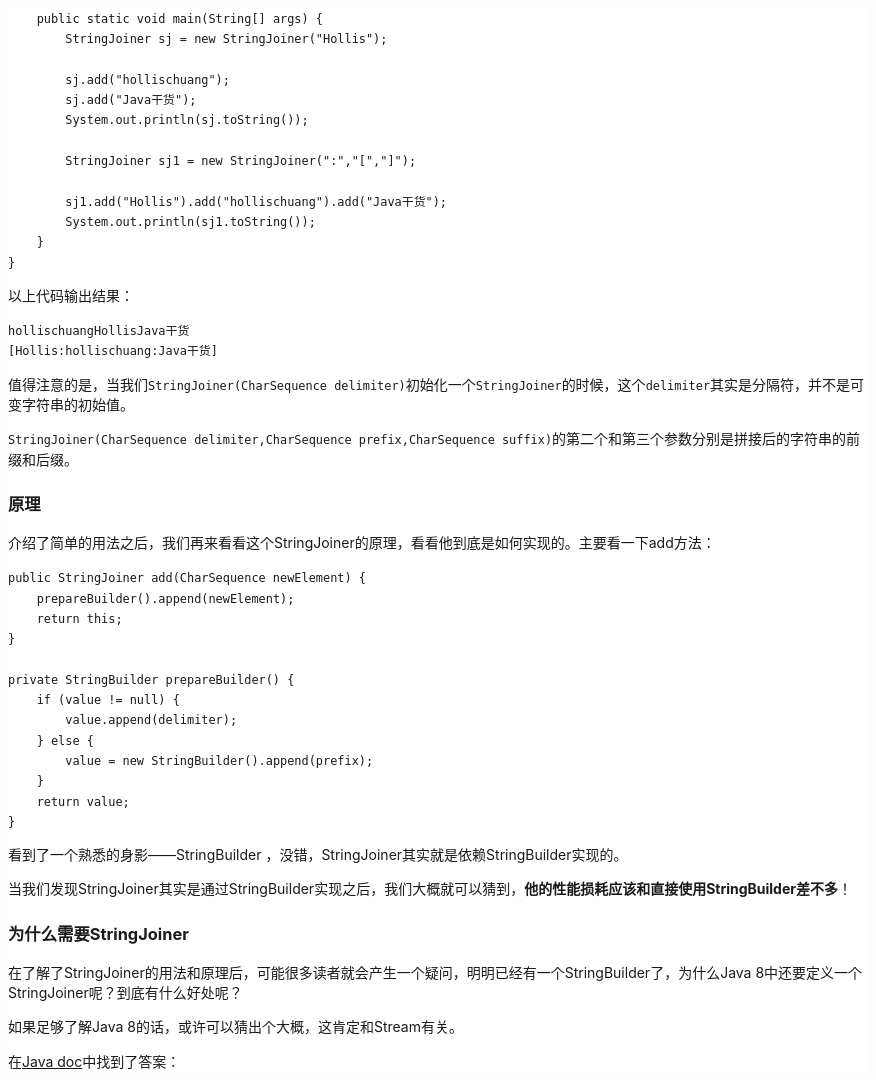        public static void main(String[] args) {
            StringJoiner sj = new StringJoiner("Hollis");
    
            sj.add("hollischuang");
            sj.add("Java干货");
            System.out.println(sj.toString());
    
            StringJoiner sj1 = new StringJoiner(":","[","]");
    
            sj1.add("Hollis").add("hollischuang").add("Java干货");
            System.out.println(sj1.toString());
        }
    }


以上代码输出结果：

    hollischuangHollisJava干货
    [Hollis:hollischuang:Java干货]


值得注意的是，当我们`StringJoiner(CharSequence delimiter)`初始化一个`StringJoiner`的时候，这个`delimiter`其实是分隔符，并不是可变字符串的初始值。

`StringJoiner(CharSequence delimiter,CharSequence prefix,CharSequence suffix)`的第二个和第三个参数分别是拼接后的字符串的前缀和后缀。

### 原理

介绍了简单的用法之后，我们再来看看这个StringJoiner的原理，看看他到底是如何实现的。主要看一下add方法：

    public StringJoiner add(CharSequence newElement) {
        prepareBuilder().append(newElement);
        return this;
    }
    
    private StringBuilder prepareBuilder() {
        if (value != null) {
            value.append(delimiter);
        } else {
            value = new StringBuilder().append(prefix);
        }
        return value;
    }


看到了一个熟悉的身影——StringBuilder ，没错，StringJoiner其实就是依赖StringBuilder实现的。

当我们发现StringJoiner其实是通过StringBuilder实现之后，我们大概就可以猜到，**他的性能损耗应该和直接使用StringBuilder差不多**！

### 为什么需要StringJoiner

在了解了StringJoiner的用法和原理后，可能很多读者就会产生一个疑问，明明已经有一个StringBuilder了，为什么Java 8中还要定义一个StringJoiner呢？到底有什么好处呢？

如果足够了解Java 8的话，或许可以猜出个大概，这肯定和Stream有关。

在[Java doc](https://docs.oracle.com/javase/8/docs/api/java/util/StringJoiner.html)中找到了答案：


[1]: http://www.hollischuang.com/archives/99
[2]: http://www.hollischuang.com/archives/1249
[3]: http://www.hollischuang.com/archives/2517
[4]: http://www.hollischuang.com/archives/1230
[5]: http://www.hollischuang.com/archives/1246
[6]: http://www.hollischuang.com/archives/1232
[7]: http://www.hollischuang.com/archives/61
[8]: https://www.hollischuang.com/wp-content/uploads/2019/01/15472897908391.jpg